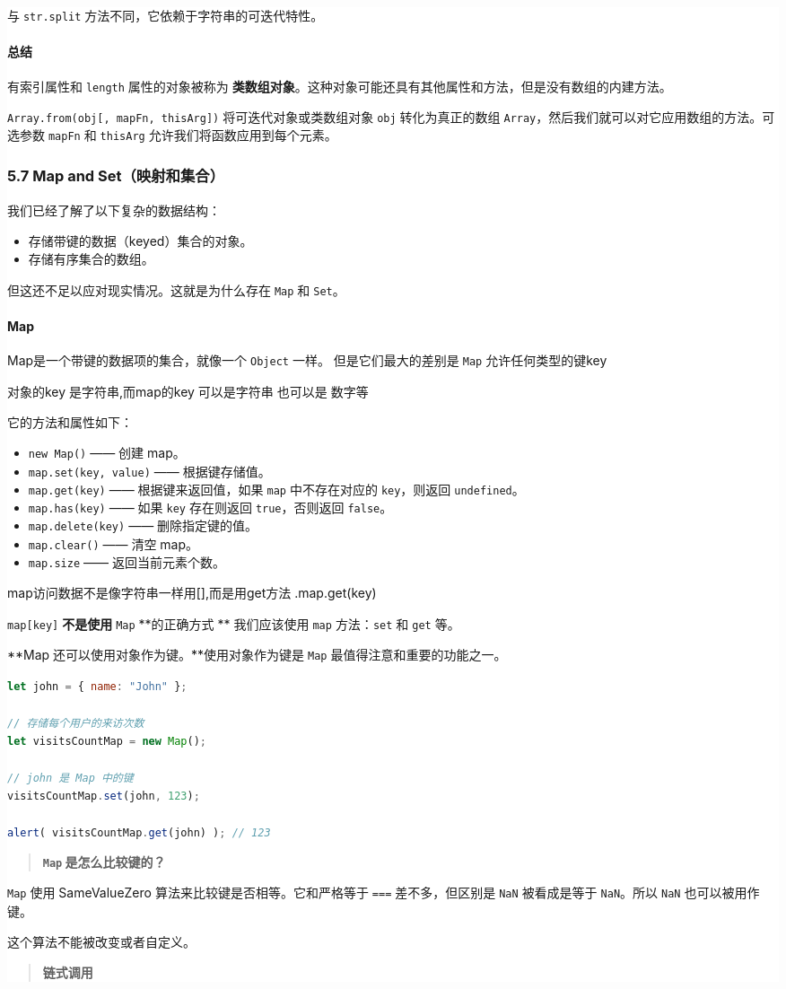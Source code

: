 与 `str.split` 方法不同，它依赖于字符串的可迭代特性。

#### 总结

有索引属性和 `length` 属性的对象被称为 **类数组对象**。这种对象可能还具有其他属性和方法，但是没有数组的内建方法。

`Array.from(obj[, mapFn, thisArg])` 将可迭代对象或类数组对象 `obj` 转化为真正的数组 `Array`，然后我们就可以对它应用数组的方法。可选参数 `mapFn` 和 `thisArg` 允许我们将函数应用到每个元素。

### 5.7 Map and Set（映射和集合）

我们已经了解了以下复杂的数据结构：

- 存储带键的数据（keyed）集合的对象。
- 存储有序集合的数组。

但这还不足以应对现实情况。这就是为什么存在 `Map` 和 `Set`。

#### Map

Map是一个带键的数据项的集合，就像一个 `Object` 一样。 但是它们最大的差别是 `Map` 允许任何类型的键key

对象的key 是字符串,而map的key 可以是字符串 也可以是 数字等

它的方法和属性如下：

- `new Map()` —— 创建 map。
- `map.set(key, value)` —— 根据键存储值。
- `map.get(key)` —— 根据键来返回值，如果 `map` 中不存在对应的 `key`，则返回 `undefined`。
- `map.has(key)` —— 如果 `key` 存在则返回 `true`，否则返回 `false`。
- `map.delete(key)` —— 删除指定键的值。
- `map.clear()` —— 清空 map。
- `map.size` —— 返回当前元素个数。

map访问数据不是像字符串一样用[],而是用get方法 .map.get(key)

`map[key]` **不是使用** `Map` **的正确方式 **  我们应该使用 `map` 方法：`set` 和 `get` 等。

**Map 还可以使用对象作为键。**使用对象作为键是 `Map` 最值得注意和重要的功能之一。

```js
let john = { name: "John" };

// 存储每个用户的来访次数
let visitsCountMap = new Map();

// john 是 Map 中的键
visitsCountMap.set(john, 123);

alert( visitsCountMap.get(john) ); // 123
```

>  **`Map` 是怎么比较键的？**

`Map` 使用 SameValueZero 算法来比较键是否相等。它和严格等于 `===` 差不多，但区别是 `NaN` 被看成是等于 `NaN`。所以 `NaN` 也可以被用作键。

这个算法不能被改变或者自定义。

> **链式调用**
